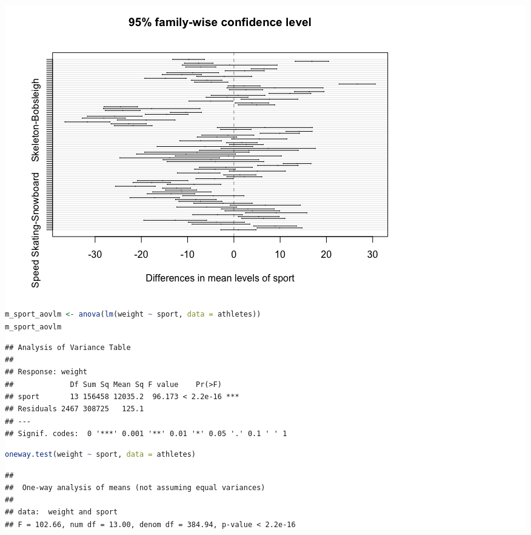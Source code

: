 ![](README_files/figure-gfm/unnamed-chunk-7-1.png)

``` r
m_sport_aovlm <- anova(lm(weight ~ sport, data = athletes))
m_sport_aovlm
```

    ## Analysis of Variance Table
    ## 
    ## Response: weight
    ##             Df Sum Sq Mean Sq F value    Pr(>F)    
    ## sport       13 156458 12035.2  96.173 < 2.2e-16 ***
    ## Residuals 2467 308725   125.1                      
    ## ---
    ## Signif. codes:  0 '***' 0.001 '**' 0.01 '*' 0.05 '.' 0.1 ' ' 1

``` r
oneway.test(weight ~ sport, data = athletes)
```

    ## 
    ##  One-way analysis of means (not assuming equal variances)
    ## 
    ## data:  weight and sport
    ## F = 102.66, num df = 13.00, denom df = 384.94, p-value < 2.2e-16
